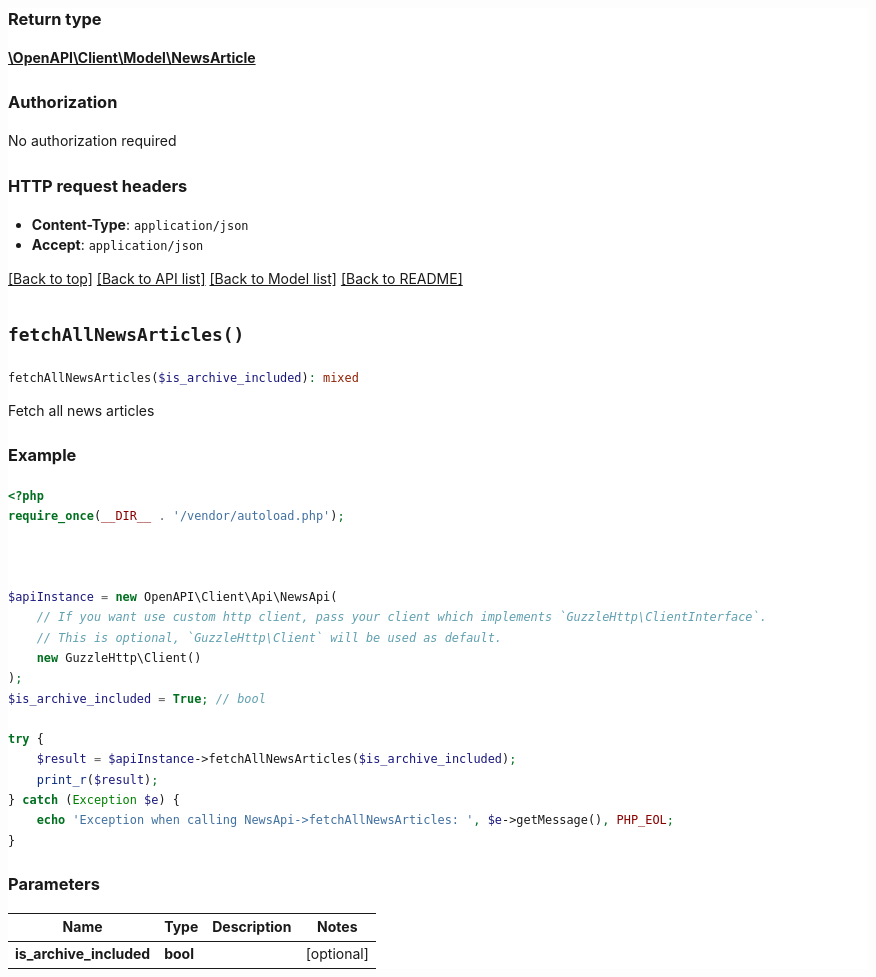 ### Return type

[**\OpenAPI\Client\Model\NewsArticle**](../Model/NewsArticle.md)

### Authorization

No authorization required

### HTTP request headers

- **Content-Type**: `application/json`
- **Accept**: `application/json`

[[Back to top]](#) [[Back to API list]](../../README.md#endpoints)
[[Back to Model list]](../../README.md#models)
[[Back to README]](../../README.md)

## `fetchAllNewsArticles()`

```php
fetchAllNewsArticles($is_archive_included): mixed
```

Fetch all news articles

### Example

```php
<?php
require_once(__DIR__ . '/vendor/autoload.php');



$apiInstance = new OpenAPI\Client\Api\NewsApi(
    // If you want use custom http client, pass your client which implements `GuzzleHttp\ClientInterface`.
    // This is optional, `GuzzleHttp\Client` will be used as default.
    new GuzzleHttp\Client()
);
$is_archive_included = True; // bool

try {
    $result = $apiInstance->fetchAllNewsArticles($is_archive_included);
    print_r($result);
} catch (Exception $e) {
    echo 'Exception when calling NewsApi->fetchAllNewsArticles: ', $e->getMessage(), PHP_EOL;
}
```

### Parameters

| Name | Type | Description  | Notes |
| ------------- | ------------- | ------------- | ------------- |
| **is_archive_included** | **bool**|  | [optional] |
